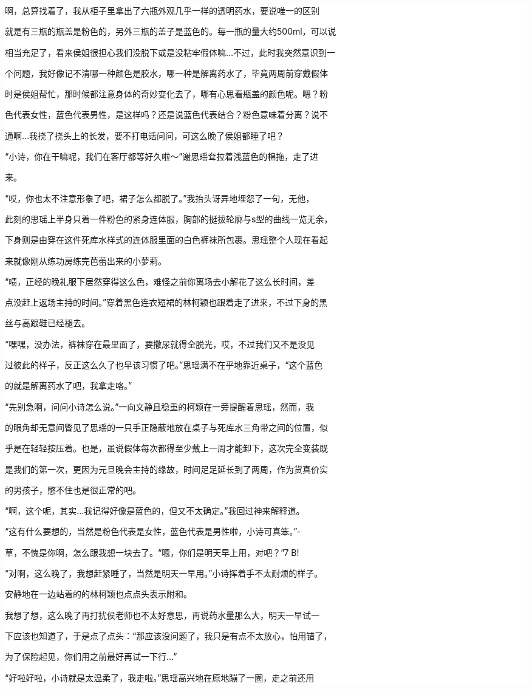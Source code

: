 啊，总算找着了，我从柜子里拿出了六瓶外观几乎一样的透明药水，要说唯一的区别

就是有三瓶的瓶盖是粉色的，另外三瓶的盖子是蓝色的。每一瓶的量大约500ml，可以说

相当充足了，看来侯姐很担心我们没脱下或是没粘牢假体嘛…不过，此时我突然意识到一

个问题，我好像记不清哪一种颜色是胶水，哪一种是解离药水了，毕竟两周前穿戴假体

时是侯姐帮忙，那时候都注意身体的奇妙变化去了，哪有心思看瓶盖的颜色呢。嗯？粉

色代表女性，蓝色代表男性，是这样吗？还是说蓝色代表结合？粉色意味着分离？说不

通啊…我挠了挠头上的长发，要不打电话问问，可这么晚了侯姐都睡了吧？

“小诗，你在干嘛呢，我们在客厅都等好久啦～”谢思瑶耷拉着浅蓝色的棉拖，走了进

来。

“哎，你也太不注意形象了吧，裙子怎么都脱了。”我抬头讶异地埋怨了一句，无他，

此刻的思瑶上半身只着一件粉色的紧身连体服，胸部的挺拔轮廓与s型的曲线一览无余，

下身则是由穿在这件死库水样式的连体服里面的白色裤袜所包裹。思瑶整个人现在看起

来就像刚从练功房练完芭蕾出来的小萝莉。

“啧，正经的晚礼服下居然穿得这么色，难怪之前你离场去小解花了这么长时间，差

点没赶上返场主持的时间。”穿着黑色连衣短裙的林柯颖也跟着走了进来，不过下身的黑

丝与高跟鞋已经褪去。

“嘿嘿，没办法，裤袜穿在最里面了，要撒尿就得全脱光，哎，不过我们又不是没见

过彼此的样子，反正这么久了也早该习惯了吧。”思瑶满不在乎地靠近桌子，“这个蓝色

的就是解离药水了吧，我拿走咯。”

“先别急啊，问问小诗怎么说。”一向文静且稳重的柯颖在一旁提醒着思瑶，然而，我

的眼角却无意间瞥见了思瑶的一只手正隐蔽地放在桌子与死库水三角带之间的位置，似

乎是在轻轻按压着。也是，虽说假体每次都得至少戴上一周才能卸下，这次完全变装既

是我们的第一次，更因为元旦晚会主持的缘故，时间足足延长到了两周，作为货真价实

的男孩子，憋不住也是很正常的吧。

“啊，这个呢，其实…我记得好像是蓝色的，但又不太确定。”我回过神来解释道。

“这有什么要想的，当然是粉色代表是女性，蓝色代表是男性啦，小诗可真笨。”-

草，不愧是你啊，怎么跟我想一块去了。“嗯，你们是明天早上用，对吧？”7 B!

“对啊，这么晚了，我想赶紧睡了，当然是明天一早用。”小诗挥着手不太耐烦的样子。

安静地在一边站着的的林柯颖也点点头表示附和。

我想了想，这么晚了再打扰侯老师也不太好意思，再说药水量那么大，明天一早试一

下应该也知道了，于是点了点头：“那应该没问题了，我只是有点不太放心，怕用错了，

为了保险起见，你们用之前最好再试一下行...”

“好啦好啦，小诗就是太温柔了，我走啦。”思瑶高兴地在原地蹦了一圈，走之前还用
